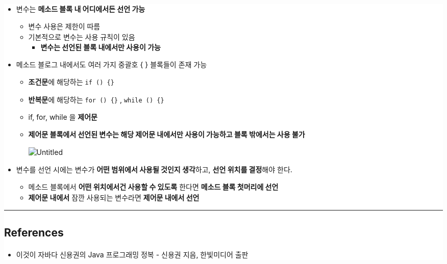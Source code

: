 
- 변수는 **메소드 블록 내 어디에서든 선언 가능**
    - 변수 사용은 제한이 따름
    - 기본적으로 변수는 사용 규칙이 있음
        - **변수는 선언된 블록 내에서만 사용이 가능**
- 메소드 블로그 내에서도 여러 가지 중괄호 { } 블록들이 존재 가능
    - **조건문**에 해당하는 `if () {}`
    - **반복문**에 해당하는 `for () {}` , `while () {}`
    - if, for, while 을 **제어문**
    - **제어문 블록에서 선언된 변수는 해당 제어문 내에서만 사용이 가능하고 블록 밖에서는 사용 불가**
        
        ![Untitled](/images/lang_java/varAndDataType/변수/Untitled%204.png)
        
- 변수를 선언 시에는 변수가 **어떤 범위에서 사용될 것인지 생각**하고, **선언 위치를 결정**해야 한다.
    - 메소드 블록에서 **어떤 위치에서건 사용할 수 있도록** 한다면 **메소드 블록 첫머리에 선언**
    - **제어문 내에서** 잠깐 사용되는 변수라면 **제어문 내에서 선언**

---

## References

- 이것이 자바다 신용권의 Java 프로그래밍 정복 - 신용권 지음, 한빛미디어 출판